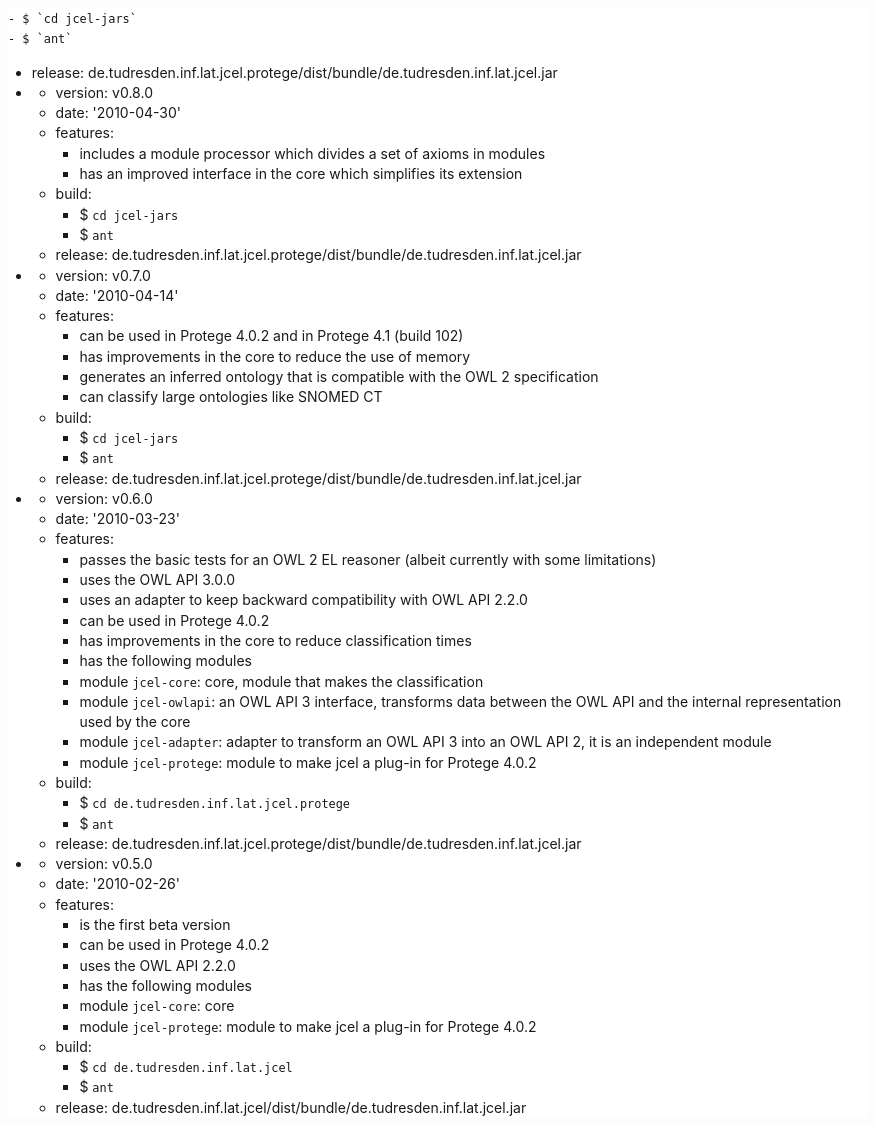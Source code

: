     - $ `cd jcel-jars`
    - $ `ant`
  - release: de.tudresden.inf.lat.jcel.protege/dist/bundle/de.tudresden.inf.lat.jcel.jar
- - version: v0.8.0
  - date: '2010-04-30'
  - features:
    - includes a module processor which divides a set of axioms in modules
    - has an improved interface in the core which simplifies its extension
  - build:
    - $ `cd jcel-jars`
    - $ `ant`
  - release: de.tudresden.inf.lat.jcel.protege/dist/bundle/de.tudresden.inf.lat.jcel.jar
- - version: v0.7.0
  - date: '2010-04-14'
  - features:
    - can be used in Protege 4.0.2 and in Protege 4.1 (build 102)
    - has improvements in the core to reduce the use of memory
    - generates an inferred ontology that is compatible with the OWL 2 specification
    - can classify large ontologies like SNOMED CT
  - build:
    - $ `cd jcel-jars`
    - $ `ant`
  - release: de.tudresden.inf.lat.jcel.protege/dist/bundle/de.tudresden.inf.lat.jcel.jar
- - version: v0.6.0
  - date: '2010-03-23'
  - features:
    - passes the basic tests for an OWL 2 EL reasoner (albeit currently with some
      limitations)
    - uses the OWL API 3.0.0
    - uses an adapter to keep backward compatibility with OWL API 2.2.0
    - can be used in Protege 4.0.2
    - has improvements in the core to reduce classification times
    - has the following modules
    - module `jcel-core`: core, module that makes the classification
    - module `jcel-owlapi`: an OWL API 3 interface, transforms data between the OWL
        API and the internal representation used by the core
    - module `jcel-adapter`: adapter to transform an OWL API 3 into an OWL API 2,
        it is an independent module
    - module `jcel-protege`: module to make jcel a plug-in for Protege 4.0.2
  - build:
    - $ `cd de.tudresden.inf.lat.jcel.protege`
    - $ `ant`
  - release: de.tudresden.inf.lat.jcel.protege/dist/bundle/de.tudresden.inf.lat.jcel.jar
- - version: v0.5.0
  - date: '2010-02-26'
  - features:
    - is the first beta version
    - can be used in Protege 4.0.2
    - uses the OWL API 2.2.0
    - has the following modules
    - module `jcel-core`: core
    - module `jcel-protege`: module to make jcel a plug-in for Protege 4.0.2
  - build:
    - $ `cd de.tudresden.inf.lat.jcel`
    - $ `ant`
  - release: de.tudresden.inf.lat.jcel/dist/bundle/de.tudresden.inf.lat.jcel.jar
